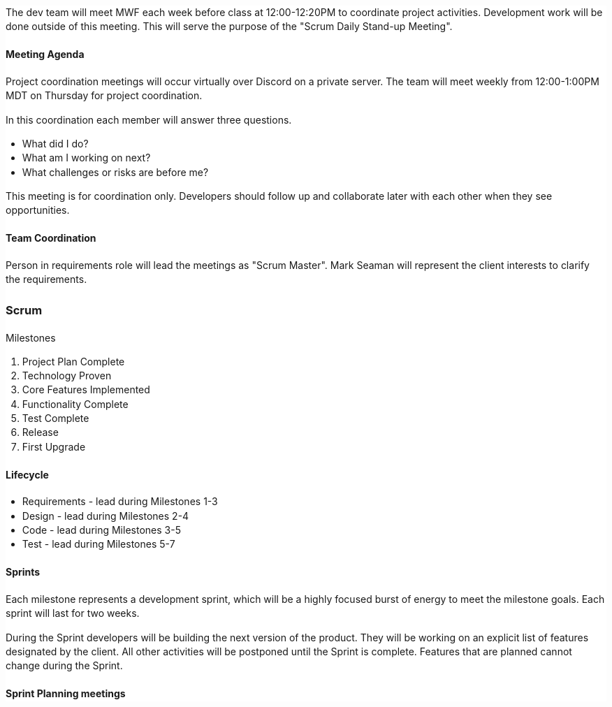 The dev team will meet MWF each week before class at 12:00-12:20PM to coordinate 
project activities.  Development work will be done outside of this meeting.
This will serve the purpose of the "Scrum Daily Stand-up Meeting".

#### Meeting Agenda

Project coordination meetings will occur virtually over Discord on a private server.
The team will meet weekly from 12:00-1:00PM MDT on Thursday for project coordination.

In this coordination each member will answer three questions.

* What did I do?
* What am I working on next?
* What challenges or risks are before me?

This meeting is for coordination only.  Developers should follow up and collaborate
later with each other when they see opportunities.

#### Team Coordination

Person in requirements role will lead the meetings as "Scrum Master".  Mark Seaman will represent the
client interests to clarify the requirements.


### Scrum

Milestones

1. Project Plan Complete
2. Technology Proven
3. Core Features Implemented
4. Functionality Complete
5. Test Complete
6. Release
7. First Upgrade

#### Lifecycle

* Requirements - lead during Milestones 1-3
* Design - lead during Milestones 2-4
* Code - lead during Milestones 3-5
* Test  - lead during Milestones 5-7

#### Sprints

Each milestone represents a development sprint, which will be a highly focused burst 
of energy to meet the milestone goals.  Each sprint will last for two weeks.

During the Sprint developers will be building the next version of the product.  They will
be working on an explicit list of features designated by the client.  All other activities
will be postponed until the Sprint is complete.  Features that are planned cannot change 
during the Sprint.

#### Sprint Planning meetings
